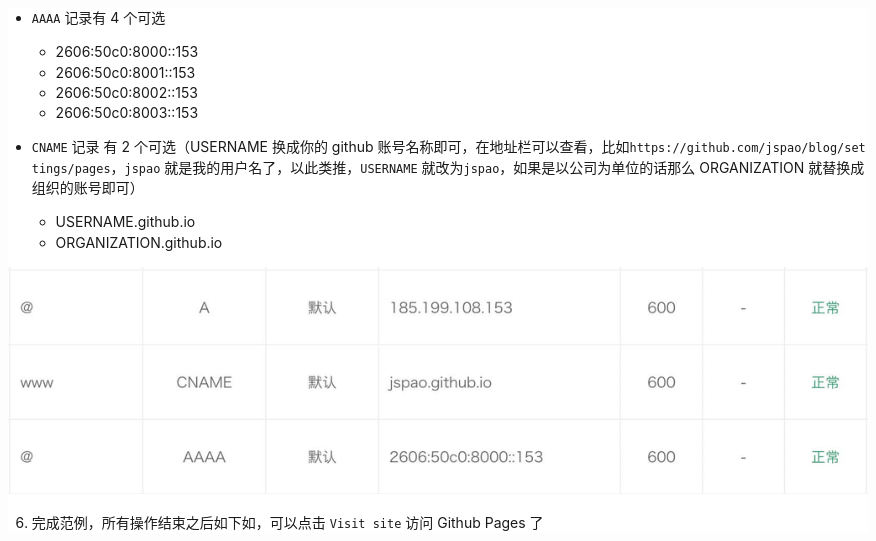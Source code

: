   - `AAAA` 记录有 4 个可选

     - 2606:50c0:8000::153
     - 2606:50c0:8001::153
     - 2606:50c0:8002::153
     - 2606:50c0:8003::153

   - `CNAME` 记录 有 2 个可选（USERNAME 换成你的 github 账号名称即可，在地址栏可以查看，比如`https://github.com/jspao/blog/settings/pages`，`jspao` 就是我的用户名了，以此类推，`USERNAME` 就改为`jspao`，如果是以公司为单位的话那么 ORGANIZATION 就替换成组织的账号即可）
     - USERNAME.github.io
     - ORGANIZATION.github.io

   ![Actions](assets/vitepress/vitepress_5.jpg)

6. 完成范例，所有操作结束之后如下如，可以点击 `Visit site` 访问 Github Pages 了
